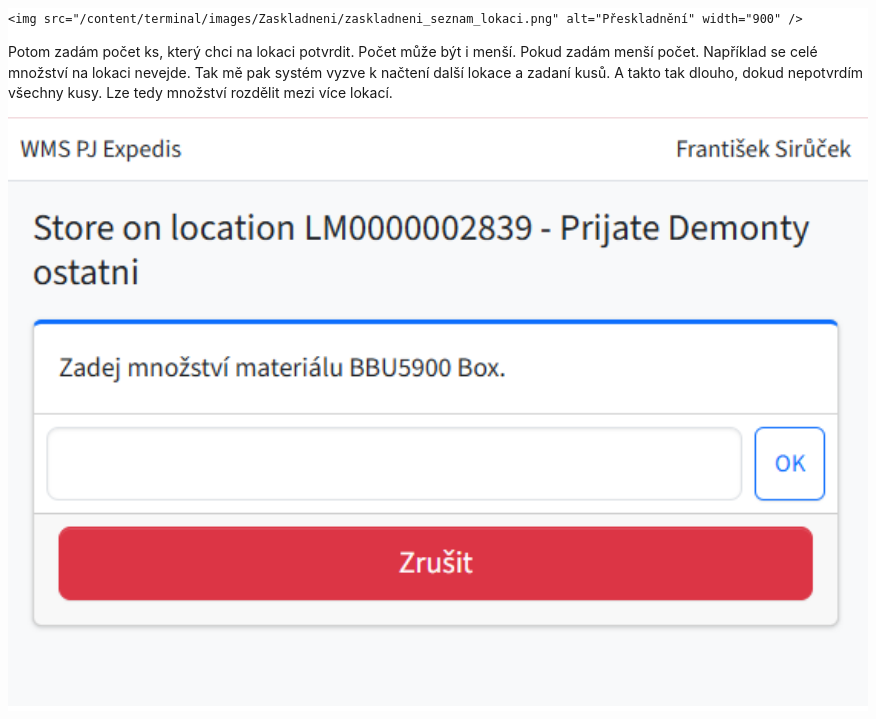    <img src="/content/terminal/images/Zaskladneni/zaskladneni_seznam_lokaci.png" alt="Přeskladnění" width="900" />
</a>

Potom zadám počet ks, který chci na lokaci potvrdit. Počet může být i menší. Pokud zadám menší počet. Například se celé množství na lokaci nevejde. Tak mě pak systém vyzve k načtení další lokace a zadaní kusů. A takto tak dlouho, dokud nepotvrdím všechny kusy. Lze tedy množství rozdělit mezi více lokací. 

<a href="#" data-bs-toggle="modal" data-bs-target="#imageModal" onclick="showImage('/content/images/doklady/doklady-prijemky.png')">
    <img src="/content/terminal/images/Zaskladneni/zaskladneni_pocet.png" alt="Přeskladnění" width="900" />